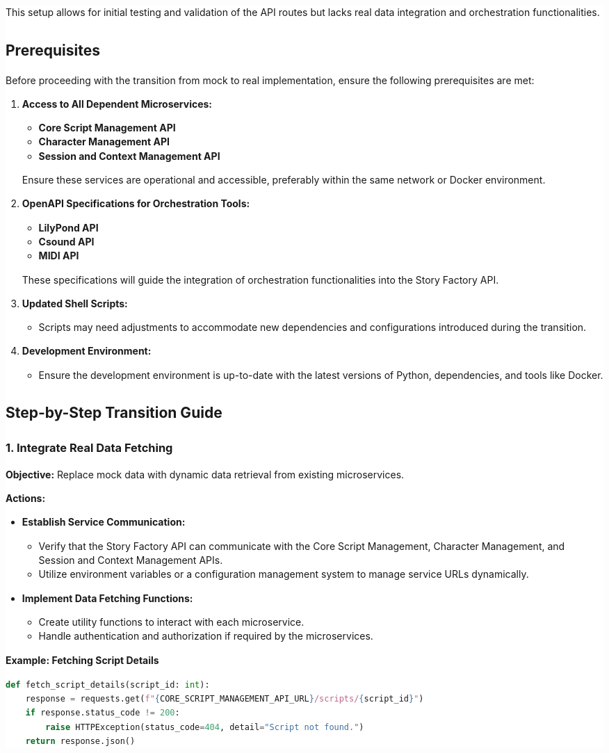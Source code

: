 This setup allows for initial testing and validation of the API routes but lacks real data integration and orchestration functionalities.

## Prerequisites

Before proceeding with the transition from mock to real implementation, ensure the following prerequisites are met:

1. **Access to All Dependent Microservices:**
   - **Core Script Management API**
   - **Character Management API**
   - **Session and Context Management API**
   
   Ensure these services are operational and accessible, preferably within the same network or Docker environment.

2. **OpenAPI Specifications for Orchestration Tools:**
   - **LilyPond API**
   - **Csound API**
   - **MIDI API**
   
   These specifications will guide the integration of orchestration functionalities into the Story Factory API.

3. **Updated Shell Scripts:**
   - Scripts may need adjustments to accommodate new dependencies and configurations introduced during the transition.

4. **Development Environment:**
   - Ensure the development environment is up-to-date with the latest versions of Python, dependencies, and tools like Docker.

## Step-by-Step Transition Guide

### 1. Integrate Real Data Fetching

**Objective:** Replace mock data with dynamic data retrieval from existing microservices.

**Actions:**

- **Establish Service Communication:**
  - Verify that the Story Factory API can communicate with the Core Script Management, Character Management, and Session and Context Management APIs.
  - Utilize environment variables or a configuration management system to manage service URLs dynamically.

- **Implement Data Fetching Functions:**
  - Create utility functions to interact with each microservice.
  - Handle authentication and authorization if required by the microservices.

**Example: Fetching Script Details**

```python
def fetch_script_details(script_id: int):
    response = requests.get(f"{CORE_SCRIPT_MANAGEMENT_API_URL}/scripts/{script_id}")
    if response.status_code != 200:
        raise HTTPException(status_code=404, detail="Script not found.")
    return response.json()
```
